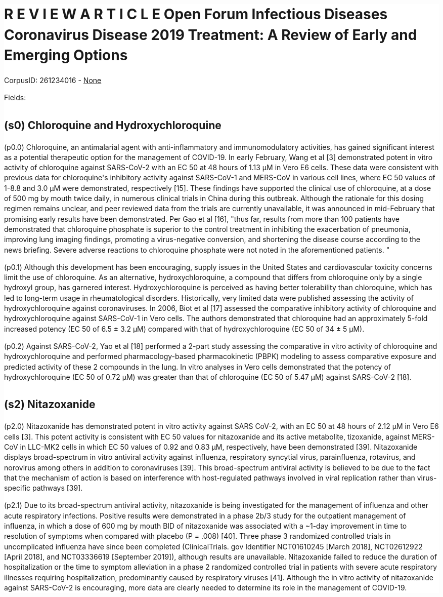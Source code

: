 # R E V I E W A R T I C L E Open Forum Infectious Diseases Coronavirus Disease 2019 Treatment: A Review of Early and Emerging Options

CorpusID: 261234016 - [None](None)

Fields: 

## (s0) Chloroquine and Hydroxychloroquine
(p0.0) Chloroquine, an antimalarial agent with anti-inflammatory and immunomodulatory activities, has gained significant interest as a potential therapeutic option for the management of COVID-19. In early February, Wang et al [3] demonstrated potent in vitro activity of chloroquine against SARS-CoV-2 with an EC 50 at 48 hours of 1.13 µM in Vero E6 cells. These data were consistent with previous data for chloroquine's inhibitory activity against SARS-CoV-1 and MERS-CoV in various cell lines, where EC 50 values of 1-8.8 and 3.0 µM were demonstrated, respectively [15]. These findings have supported the clinical use of chloroquine, at a dose of 500 mg by mouth twice daily, in numerous clinical trials in China during this outbreak. Although the rationale for this dosing regimen remains unclear, and peer reviewed data from the trials are currently unavailable, it was announced in mid-February that promising early results have been demonstrated. Per Gao et al [16], "thus far, results from more than 100 patients have demonstrated that chloroquine phosphate is superior to the control treatment in inhibiting the exacerbation of pneumonia, improving lung imaging findings, promoting a virus-negative conversion, and shortening the disease course according to the news briefing. Severe adverse reactions to chloroquine phosphate were not noted in the aforementioned patients. "

(p0.1) Although this development has been encouraging, supply issues in the United States and cardiovascular toxicity concerns limit the use of chloroquine. As an alternative, hydroxychloroquine, a compound that differs from chloroquine only by a single hydroxyl group, has garnered interest. Hydroxychloroquine is perceived as having better tolerability than chloroquine, which has led to long-term usage in rheumatological disorders. Historically, very limited data were published assessing the activity of hydroxychloroquine against coronaviruses. In 2006, Biot et al [17] assessed the comparative inhibitory activity of chloroquine and hydroxychloroquine against SARS-CoV-1 in Vero cells. The authors demonstrated that chloroquine had an approximately 5-fold increased potency (EC 50 of 6.5 ± 3.2 µM) compared with that of hydroxychloroquine (EC 50 of 34 ± 5 µM).

(p0.2) Against SARS-CoV-2, Yao et al [18] performed a 2-part study assessing the comparative in vitro activity of chloroquine and hydroxychloroquine and performed pharmacology-based pharmacokinetic (PBPK) modeling to assess comparative exposure and predicted activity of these 2 compounds in the lung. In vitro analyses in Vero cells demonstrated that the potency of hydroxychloroquine (EC 50 of 0.72 µM) was greater than that of chloroquine (EC 50 of 5.47 µM) against SARS-CoV-2 [18].
## (s2) Nitazoxanide
(p2.0) Nitazoxanide has demonstrated potent in vitro activity against SARS CoV-2, with an EC 50 at 48 hours of 2.12 µM in Vero E6 cells [3]. This potent activity is consistent with EC 50 values for nitazoxanide and its active metabolite, tizoxanide, against MERS-CoV in LLC-MK2 cells in which EC 50 values of 0.92 and 0.83 µM, respectively, have been demonstrated [39]. Nitazoxanide displays broad-spectrum in vitro antiviral activity against influenza, respiratory syncytial virus, parainfluenza, rotavirus, and norovirus among others in addition to coronaviruses [39]. This broad-spectrum antiviral activity is believed to be due to the fact that the mechanism of action is based on interference with host-regulated pathways involved in viral replication rather than virus-specific pathways [39].

(p2.1) Due to its broad-spectrum antiviral activity, nitazoxanide is being investigated for the management of influenza and other acute respiratory infections. Positive results were demonstrated in a phase 2b/3 study for the outpatient management of influenza, in which a dose of 600 mg by mouth BID of nitazoxanide was associated with a ~1-day improvement in time to resolution of symptoms when compared with placebo (P = .008) [40]. Three phase 3 randomized controlled trials in uncomplicated influenza have since been completed (ClinicalTrials. gov Identifier NCT01610245 [March 2018], NCT02612922 [April 2018], and NCT03336619 [September 2019]), although results are unavailable. Nitazoxanide failed to reduce the duration of hospitalization or the time to symptom alleviation in a phase 2 randomized controlled trial in patients with severe acute respiratory illnesses requiring hospitalization, predominantly caused by respiratory viruses [41]. Although the in vitro activity of nitazoxanide against SARS-CoV-2 is encouraging, more data are clearly needed to determine its role in the management of COVID-19.

